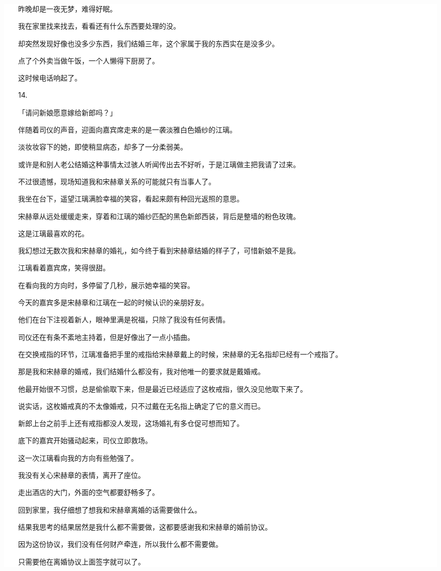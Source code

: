 &emsp;&emsp;昨晚却是一夜无梦，难得好眠。  
  
&emsp;&emsp;我在家里找来找去，看看还有什么东西要处理的没。  
  
&emsp;&emsp;却突然发现好像也没多少东西，我们结婚三年，这个家属于我的东西实在是没多少。  
  
&emsp;&emsp;点了个外卖当做午饭，一个人懒得下厨房了。  
  
&emsp;&emsp;这时候电话响起了。  
  
&emsp;&emsp;14.  
  
&emsp;&emsp;「请问新娘愿意嫁给新郎吗？」  
  
&emsp;&emsp;伴随着司仪的声音，迎面向嘉宾席走来的是一袭淡雅白色婚纱的江璃。  
  
&emsp;&emsp;淡妆妆容下的她，即使稍显病态，却多了一分柔弱美。  
  
&emsp;&emsp;或许是和别人老公结婚这种事情太过骇人听闻传出去不好听，于是江璃做主把我请了过来。  
  
&emsp;&emsp;不过很遗憾，现场知道我和宋赫章关系的可能就只有当事人了。  
  
&emsp;&emsp;我坐在台下，遥望江璃满脸幸福的笑容，看起来颇有种回光返照的意思。  
  
&emsp;&emsp;宋赫章从远处缓缓走来，穿着和江璃的婚纱匹配的黑色新郎西装，背后是整墙的粉色玫瑰。  
  
&emsp;&emsp;这是江璃最喜欢的花。  
  
&emsp;&emsp;我幻想过无数次我和宋赫章的婚礼，如今终于看到宋赫章结婚的样子了，可惜新娘不是我。  
  
&emsp;&emsp;江璃看着嘉宾席，笑得很甜。  
  
&emsp;&emsp;在看向我的方向时，多停留了几秒，展示她幸福的笑容。  
  
&emsp;&emsp;今天的嘉宾多是宋赫章和江璃在一起的时候认识的亲朋好友。  
  
&emsp;&emsp;他们在台下注视着新人，眼神里满是祝福，只除了我没有任何表情。  
  
&emsp;&emsp;司仪还在有条不紊地主持着，但是好像出了一点小插曲。  
  
&emsp;&emsp;在交换戒指的环节，江璃准备把手里的戒指给宋赫章戴上的时候，宋赫章的无名指却已经有一个戒指了。  
  
&emsp;&emsp;那是我和宋赫章的婚戒，我们结婚什么都没有，我对他唯一的要求就是戴婚戒。  
  
&emsp;&emsp;他最开始很不习惯，总是偷偷取下来，但是最近已经适应了这枚戒指，很久没见他取下来了。  
  
&emsp;&emsp;说实话，这枚婚戒真的不太像婚戒，只不过戴在无名指上确定了它的意义而已。  
  
&emsp;&emsp;新郎上台之前手上还有戒指都没人发现，这场婚礼有多仓促可想而知了。  
  
&emsp;&emsp;底下的嘉宾开始骚动起来，司仪立即救场。  
  
&emsp;&emsp;这一次江璃看向我的方向有些勉强了。  
  
&emsp;&emsp;我没有关心宋赫章的表情，离开了座位。  
  
&emsp;&emsp;走出酒店的大门，外面的空气都要舒畅多了。  
  
&emsp;&emsp;回到家里，我仔细想了想我和宋赫章离婚的话需要做什么。  
  
&emsp;&emsp;结果我思考的结果居然是我什么都不需要做，这都要感谢我和宋赫章的婚前协议。  
  
&emsp;&emsp;因为这份协议，我们没有任何财产牵连，所以我什么都不需要做。  
  
&emsp;&emsp;只需要他在离婚协议上面签字就可以了。  
  